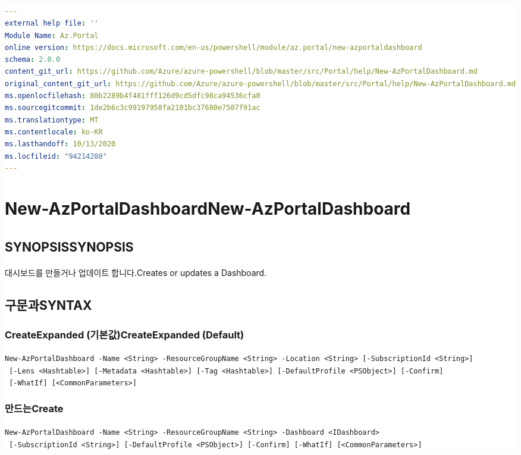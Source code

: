 ```yaml
---
external help file: ''
Module Name: Az.Portal
online version: https://docs.microsoft.com/en-us/powershell/module/az.portal/new-azportaldashboard
schema: 2.0.0
content_git_url: https://github.com/Azure/azure-powershell/blob/master/src/Portal/help/New-AzPortalDashboard.md
original_content_git_url: https://github.com/Azure/azure-powershell/blob/master/src/Portal/help/New-AzPortalDashboard.md
ms.openlocfilehash: 80b2289b4f481fff126d9cd5dfc98ca94536cfa0
ms.sourcegitcommit: 1de2b6c3c99197958fa2101bc37680e7507f91ac
ms.translationtype: MT
ms.contentlocale: ko-KR
ms.lasthandoff: 10/13/2020
ms.locfileid: "94214280"
---
```

# <span data-ttu-id="c39a1-101">New-AzPortalDashboard</span><span class="sxs-lookup"><span data-stu-id="c39a1-101">New-AzPortalDashboard</span></span>

## <span data-ttu-id="c39a1-102">SYNOPSIS</span><span class="sxs-lookup"><span data-stu-id="c39a1-102">SYNOPSIS</span></span>
<span data-ttu-id="c39a1-103">대시보드를 만들거나 업데이트 합니다.</span><span class="sxs-lookup"><span data-stu-id="c39a1-103">Creates or updates a Dashboard.</span></span>

## <span data-ttu-id="c39a1-104">구문과</span><span class="sxs-lookup"><span data-stu-id="c39a1-104">SYNTAX</span></span>

### <span data-ttu-id="c39a1-105">CreateExpanded (기본값)</span><span class="sxs-lookup"><span data-stu-id="c39a1-105">CreateExpanded (Default)</span></span>
```
New-AzPortalDashboard -Name <String> -ResourceGroupName <String> -Location <String> [-SubscriptionId <String>]
 [-Lens <Hashtable>] [-Metadata <Hashtable>] [-Tag <Hashtable>] [-DefaultProfile <PSObject>] [-Confirm]
 [-WhatIf] [<CommonParameters>]
```

### <span data-ttu-id="c39a1-106">만드는</span><span class="sxs-lookup"><span data-stu-id="c39a1-106">Create</span></span>
```
New-AzPortalDashboard -Name <String> -ResourceGroupName <String> -Dashboard <IDashboard>
 [-SubscriptionId <String>] [-DefaultProfile <PSObject>] [-Confirm] [-WhatIf] [<CommonParameters>]
```
